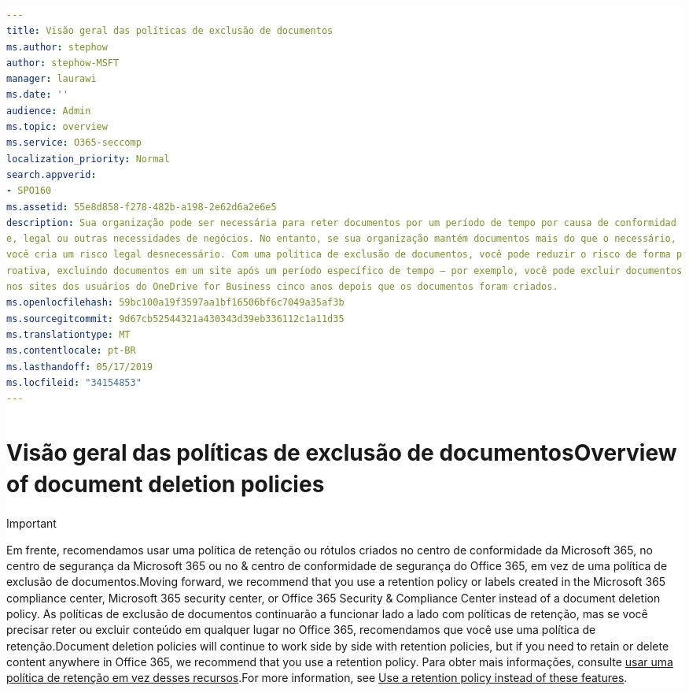 ```yaml
---
title: Visão geral das políticas de exclusão de documentos
ms.author: stephow
author: stephow-MSFT
manager: laurawi
ms.date: ''
audience: Admin
ms.topic: overview
ms.service: O365-seccomp
localization_priority: Normal
search.appverid:
- SPO160
ms.assetid: 55e8d858-f278-482b-a198-2e62d6a2e6e5
description: Sua organização pode ser necessária para reter documentos por um período de tempo por causa de conformidade, legal ou outras necessidades de negócios. No entanto, se sua organização mantém documentos mais do que o necessário, você cria um risco legal desnecessário. Com uma política de exclusão de documentos, você pode reduzir o risco de forma proativa, excluindo documentos em um site após um período específico de tempo — por exemplo, você pode excluir documentos nos sites dos usuários do OneDrive for Business cinco anos depois que os documentos foram criados.
ms.openlocfilehash: 59bc100a19f3597aa1bf16506bf6c7049a35af3b
ms.sourcegitcommit: 9d67cb52544321a430343d39eb336112c1a11d35
ms.translationtype: MT
ms.contentlocale: pt-BR
ms.lasthandoff: 05/17/2019
ms.locfileid: "34154853"
---
```

# <a name="overview-of-document-deletion-policies"></a><span data-ttu-id="dc473-105">Visão geral das políticas de exclusão de documentos</span><span class="sxs-lookup"><span data-stu-id="dc473-105">Overview of document deletion policies</span></span>

> [!IMPORTANT]
> <span data-ttu-id="dc473-106">Em frente, recomendamos usar uma política de retenção ou rótulos criados no centro de conformidade da Microsoft 365, no centro de segurança da Microsoft 365 ou no &amp; centro de conformidade de segurança do Office 365, em vez de uma política de exclusão de documentos.</span><span class="sxs-lookup"><span data-stu-id="dc473-106">Moving forward, we recommend that you use a retention policy or labels created in the Microsoft 365 compliance center, Microsoft 365 security center, or Office 365 Security &amp; Compliance Center instead of a document deletion policy.</span></span> <span data-ttu-id="dc473-107">As políticas de exclusão de documentos continuarão a funcionar lado a lado com políticas de retenção, mas se você precisar reter ou excluir conteúdo em qualquer lugar no Office 365, recomendamos que você use uma política de retenção.</span><span class="sxs-lookup"><span data-stu-id="dc473-107">Document deletion policies will continue to work side by side with retention policies, but if you need to retain or delete content anywhere in Office 365, we recommend that you use a retention policy.</span></span> <span data-ttu-id="dc473-108">Para obter mais informações, consulte [usar uma política de retenção em vez desses recursos](retention-policies.md#use-a-retention-policy-instead-of-these-features).</span><span class="sxs-lookup"><span data-stu-id="dc473-108">For more information, see [Use a retention policy instead of these features](retention-policies.md#use-a-retention-policy-instead-of-these-features).</span></span>
  